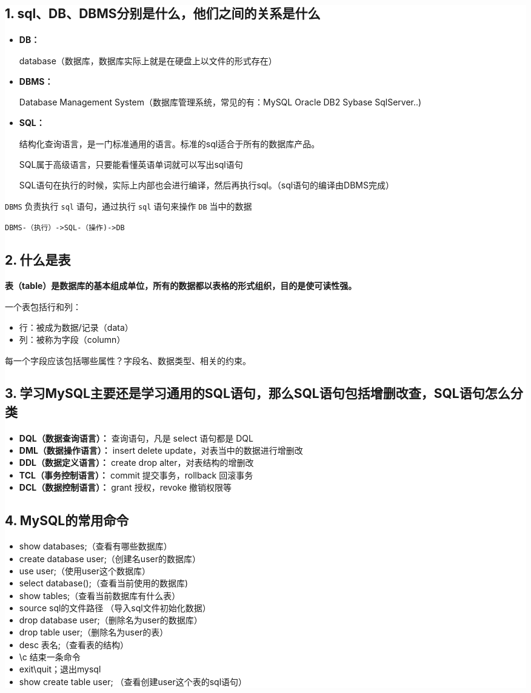 ## 1. sql、DB、DBMS分别是什么，他们之间的关系是什么

- **DB：**

  database（数据库，数据库实际上就是在硬盘上以文件的形式存在）

- **DBMS：**

  Database Management System（数据库管理系统，常见的有：MySQL Oracle DB2 Sybase SqlServer..)

- **SQL：**

  结构化查询语言，是一门标准通用的语言。标准的sql适合于所有的数据库产品。

  SQL属于高级语言，只要能看懂英语单词就可以写出sql语句

  SQL语句在执行的时候，实际上内部也会进行编译，然后再执行sql。（sql语句的编译由DBMS完成）


`DBMS` 负责执行 `sql` 语句，通过执行 `sql` 语句来操作 `DB` 当中的数据

```
DBMS-（执行）->SQL-（操作)->DB
```

## 2. 什么是表

**表（table）是数据库的基本组成单位，所有的数据都以表格的形式组织，目的是使可读性强。**

一个表包括行和列：

- 行：被成为数据/记录（data）
- 列：被称为字段（column）

每一个字段应该包括哪些属性？字段名、数据类型、相关的约束。

## 3. 学习MySQL主要还是学习通用的SQL语句，那么SQL语句包括增删改查，SQL语句怎么分类

- **DQL（数据查询语言）：** 查询语句，凡是 select 语句都是 DQL
- **DML（数据操作语言）：** insert delete update，对表当中的数据进行增删改
- **DDL（数据定义语言）：** create drop alter，对表结构的增删改  
- **TCL（事务控制语言）：** commit 提交事务，rollback 回滚事务
- **DCL（数据控制语言）：** grant 授权，revoke 撤销权限等

## 4. MySQL的常用命令

- show databases;（查看有哪些数据库）
- create database user;（创建名user的数据库）
- use user;（使用user这个数据库）
- select database();（查看当前使用的数据库)
- show tables;（查看当前数据库有什么表）
- source sql的文件路径 （导入sql文件初始化数据）
- drop database user;（删除名为user的数据库） 
- drop table user;（删除名为user的表） 
- desc 表名;（查看表的结构）
- \c 结束一条命令
- exit\quit；退出mysql
- show create table user; （查看创建user这个表的sql语句）

